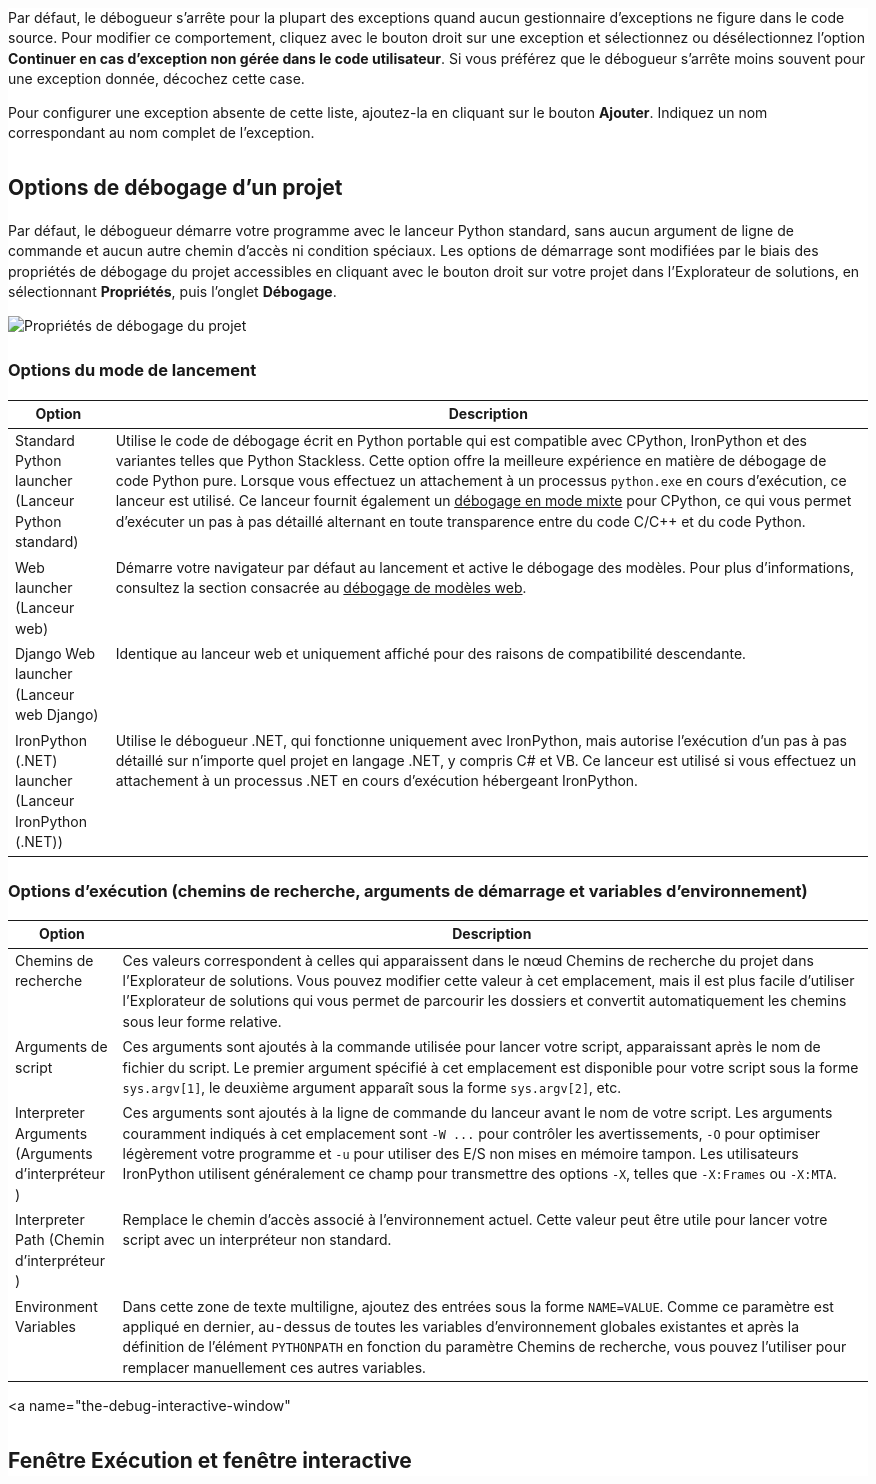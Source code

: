 Par défaut, le débogueur s’arrête pour la plupart des exceptions quand aucun gestionnaire d’exceptions ne figure dans le code source. Pour modifier ce comportement, cliquez avec le bouton droit sur une exception et sélectionnez ou désélectionnez l’option **Continuer en cas d’exception non gérée dans le code utilisateur**. Si vous préférez que le débogueur s’arrête moins souvent pour une exception donnée, décochez cette case.

Pour configurer une exception absente de cette liste, ajoutez-la en cliquant sur le bouton **Ajouter**. Indiquez un nom correspondant au nom complet de l’exception.

## <a name="project-debugging-options"></a>Options de débogage d’un projet

Par défaut, le débogueur démarre votre programme avec le lanceur Python standard, sans aucun argument de ligne de commande et aucun autre chemin d’accès ni condition spéciaux. Les options de démarrage sont modifiées par le biais des propriétés de débogage du projet accessibles en cliquant avec le bouton droit sur votre projet dans l’Explorateur de solutions, en sélectionnant **Propriétés**, puis l’onglet **Débogage**.

![Propriétés de débogage du projet](media/debugging-project-properties.png)

### <a name="launch-mode-options"></a>Options du mode de lancement

| Option | Description |
| --- | --- |
| Standard Python launcher (Lanceur Python standard) | Utilise le code de débogage écrit en Python portable qui est compatible avec CPython, IronPython et des variantes telles que Python Stackless. Cette option offre la meilleure expérience en matière de débogage de code Python pure. Lorsque vous effectuez un attachement à un processus `python.exe` en cours d’exécution, ce lanceur est utilisé. Ce lanceur fournit également un [débogage en mode mixte](debugging-mixed-mode.md) pour CPython, ce qui vous permet d’exécuter un pas à pas détaillé alternant en toute transparence entre du code C/C++ et du code Python. |
| Web launcher (Lanceur web) | Démarre votre navigateur par défaut au lancement et active le débogage des modèles. Pour plus d’informations, consultez la section consacrée au [débogage de modèles web](template-web.md#debugging). |
| Django Web launcher (Lanceur web Django) | Identique au lanceur web et uniquement affiché pour des raisons de compatibilité descendante. |
| IronPython (.NET) launcher (Lanceur IronPython (.NET)) | Utilise le débogueur .NET, qui fonctionne uniquement avec IronPython, mais autorise l’exécution d’un pas à pas détaillé sur n’importe quel projet en langage .NET, y compris C# et VB. Ce lanceur est utilisé si vous effectuez un attachement à un processus .NET en cours d’exécution hébergeant IronPython. |

### <a name="run-options-search-paths-startup-arguments-and-environment-variables"></a>Options d’exécution (chemins de recherche, arguments de démarrage et variables d’environnement)

| Option | Description |
| --- | --- |
| Chemins de recherche | Ces valeurs correspondent à celles qui apparaissent dans le nœud Chemins de recherche du projet dans l’Explorateur de solutions. Vous pouvez modifier cette valeur à cet emplacement, mais il est plus facile d’utiliser l’Explorateur de solutions qui vous permet de parcourir les dossiers et convertit automatiquement les chemins sous leur forme relative. |
| Arguments de script | Ces arguments sont ajoutés à la commande utilisée pour lancer votre script, apparaissant après le nom de fichier du script. Le premier argument spécifié à cet emplacement est disponible pour votre script sous la forme `sys.argv[1]`, le deuxième argument apparaît sous la forme `sys.argv[2]`, etc. |
| Interpreter Arguments (Arguments d’interpréteur) | Ces arguments sont ajoutés à la ligne de commande du lanceur avant le nom de votre script. Les arguments couramment indiqués à cet emplacement sont `-W ...` pour contrôler les avertissements, `-O` pour optimiser légèrement votre programme et `-u` pour utiliser des E/S non mises en mémoire tampon. Les utilisateurs IronPython utilisent généralement ce champ pour transmettre des options `-X`, telles que `-X:Frames` ou `-X:MTA`. |
| Interpreter Path (Chemin d’interpréteur) | Remplace le chemin d’accès associé à l’environnement actuel.  Cette valeur peut être utile pour lancer votre script avec un interpréteur non standard. |
| Environment Variables | Dans cette zone de texte multiligne, ajoutez des entrées sous la forme `NAME=VALUE`. Comme ce paramètre est appliqué en dernier, au-dessus de toutes les variables d’environnement globales existantes et après la définition de l’élément `PYTHONPATH` en fonction du paramètre Chemins de recherche, vous pouvez l’utiliser pour remplacer manuellement ces autres variables. |

<a name="the-debug-interactive-window"</a>
## <a name="immediate-and-interactive-windows"></a>Fenêtre Exécution et fenêtre interactive
